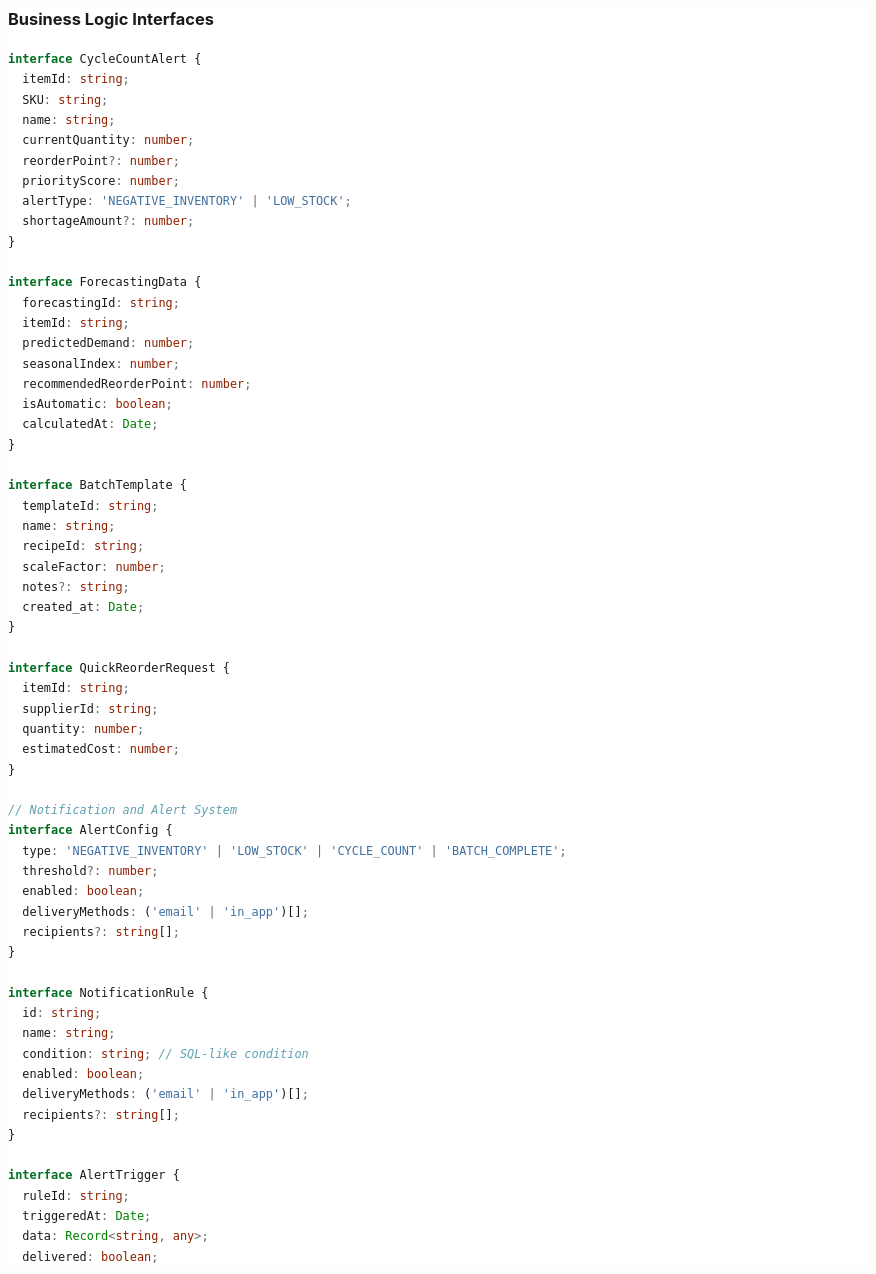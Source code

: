 ### Business Logic Interfaces

```typescript
interface CycleCountAlert {
  itemId: string;
  SKU: string;
  name: string;
  currentQuantity: number;
  reorderPoint?: number;
  priorityScore: number;
  alertType: 'NEGATIVE_INVENTORY' | 'LOW_STOCK';
  shortageAmount?: number;
}

interface ForecastingData {
  forecastingId: string;
  itemId: string;
  predictedDemand: number;
  seasonalIndex: number;
  recommendedReorderPoint: number;
  isAutomatic: boolean;
  calculatedAt: Date;
}

interface BatchTemplate {
  templateId: string;
  name: string;
  recipeId: string;
  scaleFactor: number;
  notes?: string;
  created_at: Date;
}

interface QuickReorderRequest {
  itemId: string;
  supplierId: string;
  quantity: number;
  estimatedCost: number;
}

// Notification and Alert System
interface AlertConfig {
  type: 'NEGATIVE_INVENTORY' | 'LOW_STOCK' | 'CYCLE_COUNT' | 'BATCH_COMPLETE';
  threshold?: number;
  enabled: boolean;
  deliveryMethods: ('email' | 'in_app')[];
  recipients?: string[];
}

interface NotificationRule {
  id: string;
  name: string;
  condition: string; // SQL-like condition
  enabled: boolean;
  deliveryMethods: ('email' | 'in_app')[];
  recipients?: string[];
}

interface AlertTrigger {
  ruleId: string;
  triggeredAt: Date;
  data: Record<string, any>;
  delivered: boolean;
```